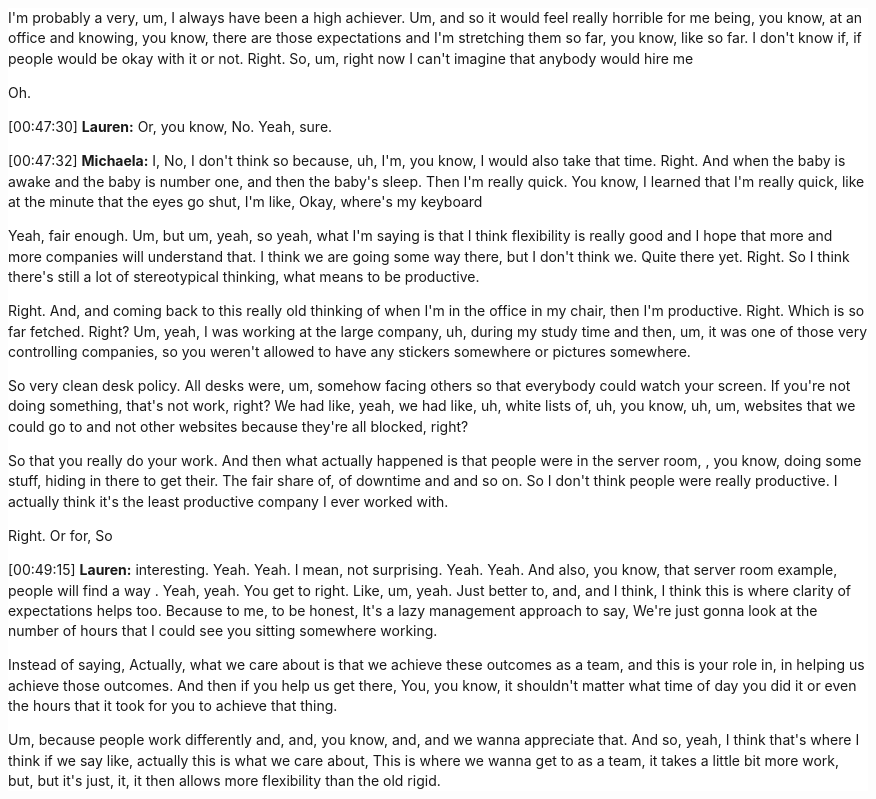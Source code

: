 I'm probably a very, um, I always have been a high achiever. Um, and so it would 
feel really horrible for me being, you know, at an office and knowing, you know, 
there are those expectations and I'm stretching them so far, you know, like so 
far. I don't know if, if people would be okay with it or not. Right. So, um, 
right now I can't imagine that anybody would hire me

Oh. 

[00:47:30] **Lauren:** Or, you know, No. Yeah, sure. 

[00:47:32] **Michaela:** I, No, I don't think so because, uh, I'm, you know, I 
would also take that time. Right. And when the baby is awake and the baby is 
number one, and then the baby's sleep. Then I'm really quick. You know, I 
learned that I'm really quick, like at the minute that the eyes go shut, I'm 
like, Okay, where's my keyboard

Yeah, fair enough. Um, but um, yeah, so yeah, what I'm saying is that I think 
flexibility is really good and I hope that more and more companies will 
understand that. I think we are going some way there, but I don't think we. 
Quite there yet. Right. So I think there's still a lot of stereotypical 
thinking, what means to be productive.

Right. And, and coming back to this really old thinking of when I'm in the 
office in my chair, then I'm productive. Right. Which is so far fetched. Right? 
Um, yeah, I was working at the large company, uh, during my study time and then, 
um, it was one of those very controlling companies, so you weren't allowed to 
have any stickers somewhere or pictures somewhere.

So very clean desk policy. All desks were, um, somehow facing others so that 
everybody could watch your screen. If you're not doing something, that's not 
work, right? We had like, yeah, we had like, uh, white lists of, uh, you know, 
uh, um, websites that we could go to and not other websites because they're all 
blocked, right?

So that you really do your work. And then what actually happened is that people 
were in the server room, , you know, doing some stuff, hiding in there to get 
their. The fair share of, of downtime and and so on. So I don't think people 
were really productive. I actually think it's the least productive company I 
ever worked with.

Right. Or for, So 

[00:49:15] **Lauren:** interesting. Yeah. Yeah. I mean, not surprising. Yeah. 
Yeah. And also, you know, that server room example, people will find a way . 
Yeah, yeah. You get to right. Like, um, yeah. Just better to, and, and I think, 
I think this is where clarity of expectations helps too. Because to me, to be 
honest, It's a lazy management approach to say, We're just gonna look at the 
number of hours that I could see you sitting somewhere working.

Instead of saying, Actually, what we care about is that we achieve these 
outcomes as a team, and this is your role in, in helping us achieve those 
outcomes. And then if you help us get there, You, you know, it shouldn't matter 
what time of day you did it or even the hours that it took for you to achieve 
that thing.

Um, because people work differently and, and, you know, and, and we wanna 
appreciate that. And so, yeah, I think that's where I think if we say like, 
actually this is what we care about, This is where we wanna get to as a team, it 
takes a little bit more work, but, but it's just, it, it then allows more 
flexibility than the old rigid.
